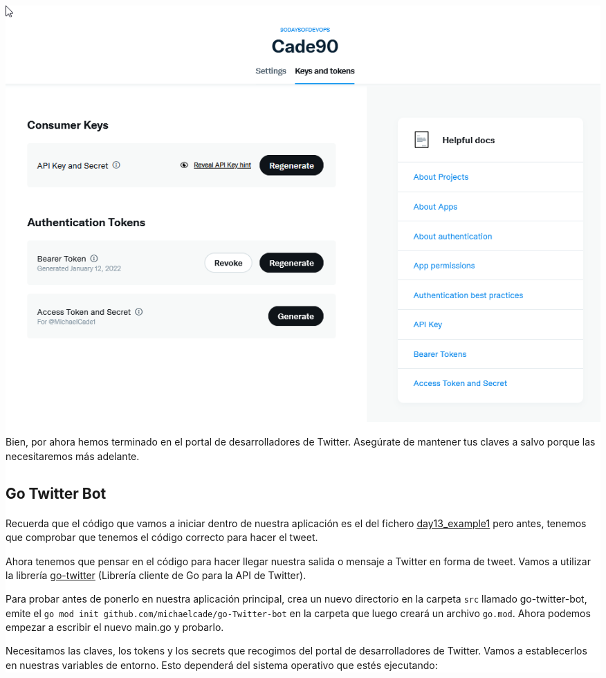 ![](Images/Day13_Go6.png)

Bien, por ahora hemos terminado en el portal de desarrolladores de Twitter. Asegúrate de mantener tus claves a salvo porque las necesitaremos más adelante.

## Go Twitter Bot

Recuerda que el código que vamos a iniciar dentro de nuestra aplicación es el del fichero [day13_example1](Go/day13_example1.go) pero antes, tenemos que comprobar que tenemos el código correcto para hacer el tweet.

Ahora tenemos que pensar en el código para hacer llegar nuestra salida o mensaje a Twitter en forma de tweet. Vamos a utilizar la librería [go-twitter](https://github.com/dghubble/go-twitter) (Librería cliente de Go para la API de Twitter).

Para probar antes de ponerlo en nuestra aplicación principal, crea un nuevo directorio en la carpeta `src` llamado go-twitter-bot, emite el `go mod init github.com/michaelcade/go-Twitter-bot` en la carpeta que luego creará un archivo `go.mod`. Ahora podemos empezar a escribir el nuevo main.go y probarlo.

Necesitamos las claves, los tokens y los secrets que recogimos del portal de desarrolladores de Twitter. Vamos a establecerlos en nuestras variables de entorno. Esto dependerá del sistema operativo que estés ejecutando:
